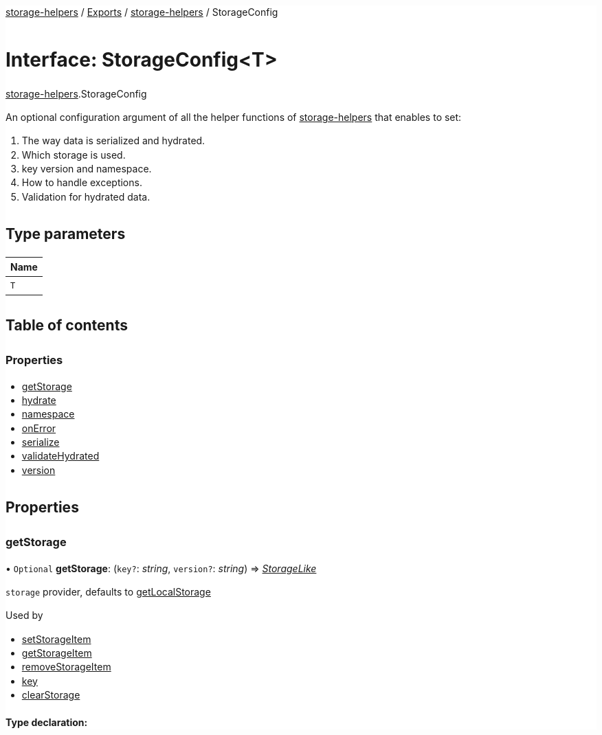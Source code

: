 [storage-helpers](/docs/README.md) / [Exports](/docs/modules.md) / [storage-helpers](/docs/modules/storage_helpers.md) / StorageConfig

# Interface: StorageConfig<T\>

[storage-helpers](/docs/modules/storage_helpers.md).StorageConfig

An optional configuration argument of all the helper functions
of [storage-helpers](https://github.com/FaberVitale/storage-helpers) that enables to set:
1. The way data is serialized and hydrated.
2. Which storage is used.
3. key version and namespace.
4. How to handle exceptions.
5. Validation for hydrated data.

## Type parameters

Name |
:------ |
`T` |

## Table of contents

### Properties

- [getStorage](/docs/interfaces/storage_helpers.storageconfig.md#getstorage)
- [hydrate](/docs/interfaces/storage_helpers.storageconfig.md#hydrate)
- [namespace](/docs/interfaces/storage_helpers.storageconfig.md#namespace)
- [onError](/docs/interfaces/storage_helpers.storageconfig.md#onerror)
- [serialize](/docs/interfaces/storage_helpers.storageconfig.md#serialize)
- [validateHydrated](/docs/interfaces/storage_helpers.storageconfig.md#validatehydrated)
- [version](/docs/interfaces/storage_helpers.storageconfig.md#version)

## Properties

### getStorage

• `Optional` **getStorage**: (`key?`: *string*, `version?`: *string*) => [*StorageLike*](/docs/interfaces/storage_helpers.storagelike.md)

`storage` provider, defaults to [getLocalStorage](/docs/modules/storage_helpers.md#getlocalstorage)

Used by
- [setStorageItem](/docs/modules/storage_helpers.md#setstorageitem)
- [getStorageItem](/docs/modules/storage_helpers.md#getstorageitem)
- [removeStorageItem](/docs/modules/storage_helpers.md#removestorageitem)
- [key](/docs/modules/storage_helpers.md#key)
- [clearStorage](/docs/modules/storage_helpers.md#clearstorage)

#### Type declaration:
